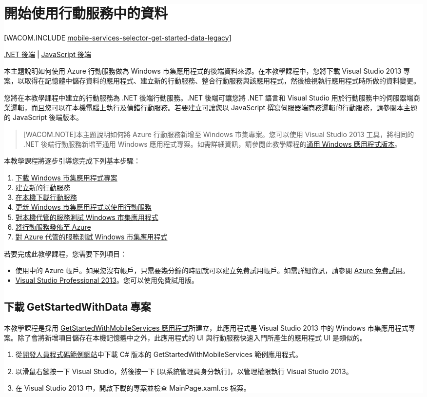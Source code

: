 <properties linkid="mobile-services-dotnet-backend-windows-store-dotnet-get-started-data" urlDisplayName="Get Started with Data" pageTitle="Get started with data (Windows Store) | Mobile Dev Center" metaKeywords="" description="Learn how to get started using Mobile Services to leverage data in your Windows Store app." metaCanonical="" services="mobile-services" documentationCenter="Mobile" title="Get started with data in Mobile Services" authors="wesmc" solutions="" manager="dwrede" editor="" />

<tags ms.service="mobile-services" ms.workload="mobile" ms.tgt_pltfrm="mobile-windows-store" ms.devlang="dotnet" ms.topic="article" ms.date="09/23/2014" ms.author="wesmc"></tags>

# 開始使用行動服務中的資料

[WACOM.INCLUDE [mobile-services-selector-get-started-data-legacy][]]

<div class="dev-center-tutorial-subselector">
<a href="/zh-tw/documentation/articles/mobile-services-dotnet-backend-windows-store-dotnet-get-started-data/" title=".NET 後端" class="current">.NET 後端</a> | 
<a href="/zh-tw/documentation/articles/mobile-services-windows-store-dotnet-get-started-data/" title="JavaScript 後端">JavaScript 後端</a>
</div>

本主題說明如何使用 Azure 行動服務做為 Windows 市集應用程式的後端資料來源。在本教學課程中，您將下載 Visual Studio 2013 專案，以取得在記憶體中儲存資料的應用程式、建立新的行動服務、整合行動服務與該應用程式，然後檢視執行應用程式時所做的資料變更。

您將在本教學課程中建立的行動服務為 .NET 後端行動服務。.NET 後端可讓您將 .NET 語言和 Visual Studio 用於行動服務中的伺服器端商業邏輯，而且您可以在本機電腦上執行及偵錯行動服務。若要建立可讓您以 JavaScript 撰寫伺服器端商務邏輯的行動服務，請參閱本主題的 JavaScript 後端版本。

> [WACOM.NOTE]本主題說明如何將 Azure 行動服務新增至 Windows 市集專案。您可以使用 Visual Studio 2013 工具，將相同的 .NET 後端行動服務新增至通用 Windows 應用程式專案。如需詳細資訊，請參閱此教學課程的[通用 Windows 應用程式版本][]。

本教學課程將逐步引導您完成下列基本步驟：

1.  [下載 Windows 市集應用程式專案][]
2.  [建立新的行動服務][]
3.  [在本機下載行動服務][]
4.  [更新 Windows 市集應用程式以使用行動服務][]
5.  [對本機代管的服務測試 Windows 市集應用程式][]
6.  [將行動服務發佈至 Azure][]
7.  [對 Azure 代管的服務測試 Windows 市集應用程式][]

若要完成此教學課程，您需要下列項目：

-   使用中的 Azure 帳戶。如果您沒有帳戶，只需要幾分鐘的時間就可以建立免費試用帳戶。如需詳細資訊，請參閱 [Azure 免費試用][]。
-   [Visual Studio Professional 2013][]。您可以使用免費試用版。

## <a name="download-app"></a>下載 GetStartedWithData 專案

本教學課程是採用 [GetStartedWithMobileServices 應用程式][]所建立，此應用程式是 Visual Studio 2013 中的 Windows 市集應用程式專案。除了會將新增項目儲存在本機記憶體中之外，此應用程式的 UI 與行動服務快速入門所產生的應用程式 UI 是類似的。

1.  從[開發人員程式碼範例網站][GetStartedWithMobileServices 應用程式]中下載 C# 版本的 GetStartedWithMobileServices 範例應用程式。

2.  以滑鼠右鍵按一下 Visual Studio，然後按一下 [以系統管理員身分執行]，以管理權限執行 Visual Studio 2013。

3.  在 Visual Studio 2013 中，開啟下載的專案並檢查 MainPage.xaml.cs 檔案。


  [mobile-services-selector-get-started-data-legacy]: ../includes/mobile-services-selector-get-started-data-legacy.md
  [.NET 後端]: /zh-tw/documentation/articles/mobile-services-dotnet-backend-windows-store-dotnet-get-started-data/ ".NET 後端"
  [JavaScript 後端]: /zh-tw/documentation/articles/mobile-services-windows-store-dotnet-get-started-data/ "JavaScript 後端"
  [通用 Windows 應用程式版本]: /zh-tw/documentation/articles/mobile-services-dotnet-backend-windows-universal-dotnet-get-started-data
  [下載 Windows 市集應用程式專案]: #download-app
  [建立新的行動服務]: #create-service
  [在本機下載行動服務]: #download-the-service-locally
  [更新 Windows 市集應用程式以使用行動服務]: #update-app
  [對本機代管的服務測試 Windows 市集應用程式]: #test-locally-hosted
  [將行動服務發佈至 Azure]: #publish-mobile-service
  [對 Azure 代管的服務測試 Windows 市集應用程式]: #test-azure-hosted
  [Azure 免費試用]: http://azure.microsoft.com/en-us/pricing/free-trial/?WT.mc_id=A0E0E5C02&returnurl=http%3A%2F%2Fazure.microsoft.com%2Fen-us%2Fdocumentation%2Farticles%2Fmobile-services-dotnet-backend-windows-store-dotnet-get-started-data%2F
  [Visual Studio Professional 2013]: https://go.microsoft.com/fwLink/p/?LinkID=257546
  [GetStartedWithMobileServices 應用程式]: http://go.microsoft.com/fwlink/p/?LinkId=328660
  [mobile-services-dotnet-backend-create-new-service]: ../includes/mobile-services-dotnet-backend-create-new-service.md
  [Azure 管理入口網站]: https://manage.windowsazure.com/
  [1]: ./media/mobile-services-dotnet-backend-windows-store-dotnet-get-started-data/mobile-service-overview-page.png
  [2]: ./media/mobile-services-dotnet-backend-windows-store-dotnet-get-started-data/download-service-project.png
  [3]: ./media/mobile-services-dotnet-backend-windows-store-dotnet-get-started-data/download-publishing-profile.png
  [4]: ./media/mobile-services-dotnet-backend-windows-store-dotnet-get-started-data/copy-service-and-packages-folder.png
  [5]: ./media/mobile-services-dotnet-backend-windows-store-dotnet-get-started-data/add-service-project-to-solution.png
  [6]: ./media/mobile-services-dotnet-backend-windows-store-dotnet-get-started-data/add-existing-project-dialog.png
  [7]: ./media/mobile-services-dotnet-backend-windows-store-dotnet-get-started-data/vs-build-service-project.png
  [8]: ./media/mobile-services-dotnet-backend-windows-store-dotnet-get-started-data/vs-start-debug-service-project.png
  [9]: ./media/mobile-services-dotnet-backend-windows-store-dotnet-get-started-data/service-welcome-page.png
  [10]: ./media/mobile-services-dotnet-backend-windows-store-dotnet-get-started-data/iis-express-tray.png
  [11]: ./media/mobile-services-dotnet-backend-windows-store-dotnet-get-started-data/vs-manage-nuget-packages.png
  [12]: ./media/mobile-services-dotnet-backend-windows-store-dotnet-get-started-data/manage-nuget-packages.png
  [13]: ./media/mobile-services-dotnet-backend-windows-store-dotnet-get-started-data/copy-mobileserviceclient-snippet.png
  [14]: ./media/mobile-services-dotnet-backend-windows-store-dotnet-get-started-data/vs-pasted-mobileserviceclient.png
  [mobile-services-dotnet-backend-test-local-service-data]: ../includes/mobile-services-dotnet-backend-test-local-service-data.md
  [mobile-services-dotnet-backend-publish-service]: ../includes/mobile-services-dotnet-backend-publish-service.md
  [15]: ./media/mobile-services-dotnet-backend-windows-store-dotnet-get-started-data/azure-items.png
  [mobile-services-dotnet-backend-view-sql-data]: ../includes/mobile-services-dotnet-backend-view-sql-data.md
  [使用指令檔驗證與修改資料]: /en-us/develop/mobile/tutorials/validate-modify-and-augment-data-dotnet
  [使用分頁縮小查詢範圍]: /en-us/develop/mobile/tutorials/add-paging-to-data-dotnet
  [開始使用驗證]: /zh-tw/documentation/articles/mobile-services-dotnet-backend-windows-store-dotnet-get-started-users/
  [開始使用推播通知]: /zh-tw/documentation/articles/mobile-services-dotnet-backend-windows-store-dotnet-get-started-push/
  [行動服務 .NET 作法概念參考資料]: /zh-tw/documentation/articles/mobile-services-windows-dotnet-how-to-use-client-library/